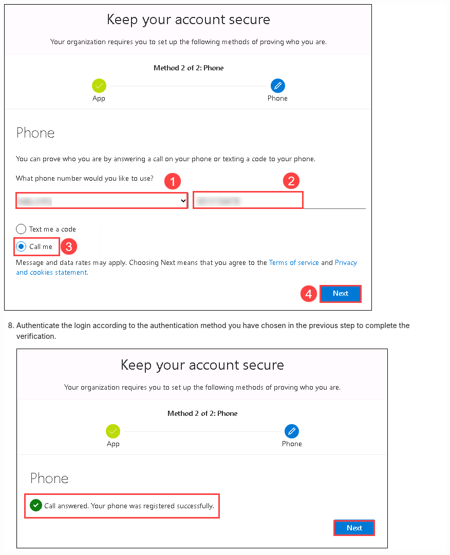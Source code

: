    ![](media/mfa-05-updated.png)

8. Authenticate the login according to the authentication method you have chosen in the previous step to complete the verification.

   ![](media/mfa-06.png)
  